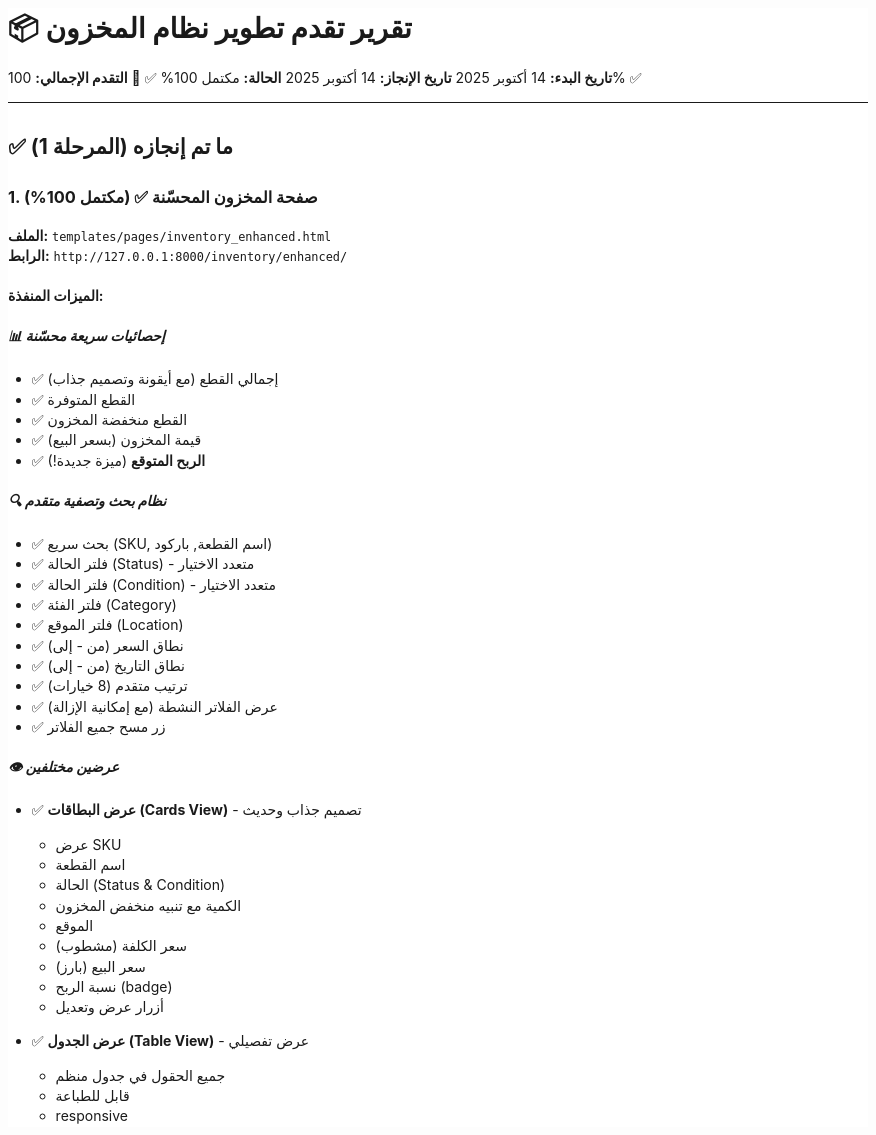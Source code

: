 # 📦 تقرير تقدم تطوير نظام المخزون

**تاريخ البدء:** 14 أكتوبر 2025
**تاريخ الإنجاز:** 14 أكتوبر 2025
**الحالة:** مكتمل 100% ✅ 🎉
**التقدم الإجمالي:** 100% ✅

---

## ✅ ما تم إنجازه (المرحلة 1)

### 1. صفحة المخزون المحسّنة ✅ (مكتمل 100%)

**الملف:** `templates/pages/inventory_enhanced.html`  
**الرابط:** `http://127.0.0.1:8000/inventory/enhanced/`

#### الميزات المنفذة:

##### 📊 إحصائيات سريعة محسّنة
- ✅ إجمالي القطع (مع أيقونة وتصميم جذاب)
- ✅ القطع المتوفرة
- ✅ القطع منخفضة المخزون
- ✅ قيمة المخزون (بسعر البيع)
- ✅ **الربح المتوقع** (ميزة جديدة!)

##### 🔍 نظام بحث وتصفية متقدم
- ✅ بحث سريع (SKU, اسم القطعة, باركود)
- ✅ فلتر الحالة (Status) - متعدد الاختيار
- ✅ فلتر الحالة (Condition) - متعدد الاختيار
- ✅ فلتر الفئة (Category)
- ✅ فلتر الموقع (Location)
- ✅ نطاق السعر (من - إلى)
- ✅ نطاق التاريخ (من - إلى)
- ✅ ترتيب متقدم (8 خيارات)
- ✅ عرض الفلاتر النشطة (مع إمكانية الإزالة)
- ✅ زر مسح جميع الفلاتر

##### 👁️ عرضين مختلفين
- ✅ **عرض البطاقات (Cards View)** - تصميم جذاب وحديث
  - عرض SKU
  - اسم القطعة
  - الحالة (Status & Condition)
  - الكمية مع تنبيه منخفض المخزون
  - الموقع
  - سعر الكلفة (مشطوب)
  - سعر البيع (بارز)
  - نسبة الربح (badge)
  - أزرار عرض وتعديل

- ✅ **عرض الجدول (Table View)** - عرض تفصيلي
  - جميع الحقول في جدول منظم
  - قابل للطباعة
  - responsive
